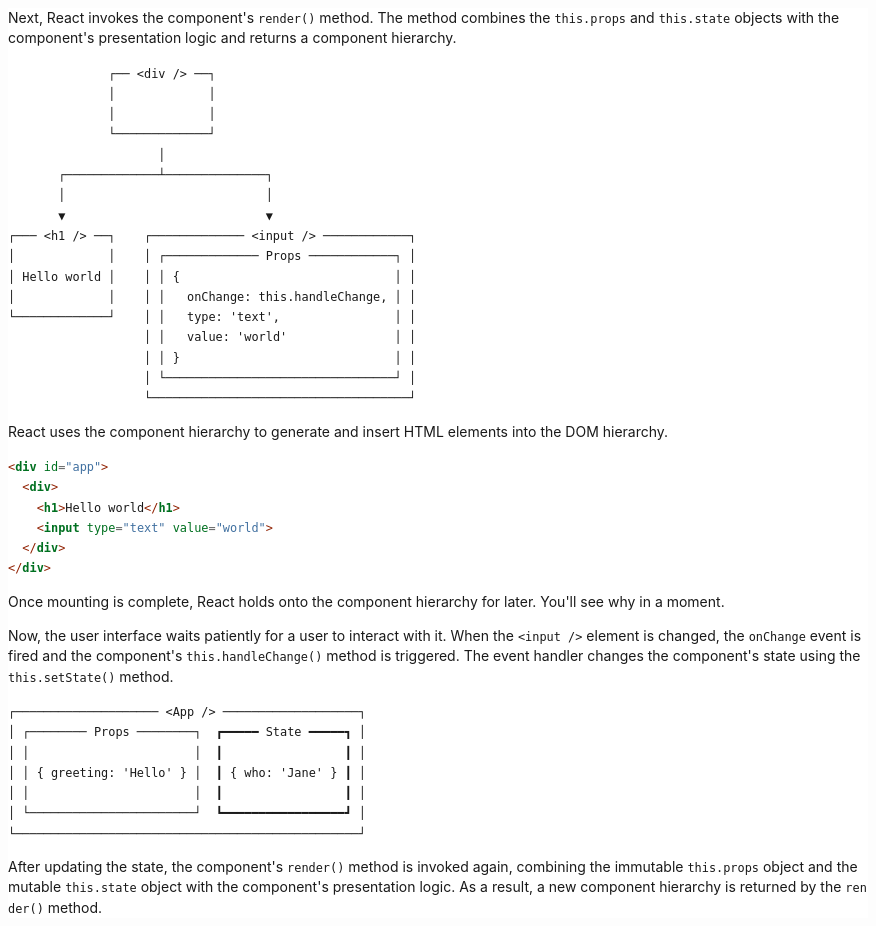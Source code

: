 Next, React invokes the component's `render()` method. The method combines the `this.props` and `this.state` objects with the component's presentation logic and returns a component hierarchy.

```text
              ┌── <div /> ──┐
              │             │
              │             │
              └─────────────┘
                     │
       ┌─────────────┴──────────────┐
       │                            │
       ▼                            ▼
┌─── <h1 /> ──┐    ┌───────────── <input /> ────────────┐
│             │    │ ┌───────────── Props ────────────┐ │
│ Hello world │    │ │ {                              │ │
│             │    │ │   onChange: this.handleChange, │ │
└─────────────┘    │ │   type: 'text',                │ │
                   │ │   value: 'world'               │ │
                   │ │ }                              │ │
                   │ └────────────────────────────────┘ │
                   └────────────────────────────────────┘
```


React uses the component hierarchy to generate and insert HTML elements into the DOM hierarchy.

```html
<div id="app">
  <div>
    <h1>Hello world</h1>
    <input type="text" value="world">
  </div>
</div>
```

Once mounting is complete, React holds onto the component hierarchy for later. You'll see why in a moment.

Now, the user interface waits patiently for a user to interact with it. When the `<input />` element is changed, the `onChange` event is fired and the component's `this.handleChange()` method is triggered. The event handler changes the component's state using the `this.setState()` method.

```text
┌──────────────────── <App /> ───────────────────┐
│ ┌──────── Props ────────┐  ┏━━━━━ State ━━━━━┓ │
│ │                       │  ┃                 ┃ │
│ │ { greeting: 'Hello' } │  ┃ { who: 'Jane' } ┃ │
│ │                       │  ┃                 ┃ │
│ └───────────────────────┘  ┗━━━━━━━━━━━━━━━━━┛ │
└────────────────────────────────────────────────┘
```

After updating the state, the component's `render()` method is invoked again, combining the immutable `this.props` object and the mutable `this.state` object with the component's presentation logic. As a result, a new component hierarchy is returned by the `render()` method.
